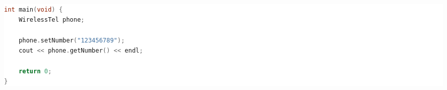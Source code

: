 ```cpp
int main(void) { 
    WirelessTel phone; 
 
    phone.setNumber("123456789"); 
    cout << phone.getNumber() << endl; 
 
    return 0;
}
```

